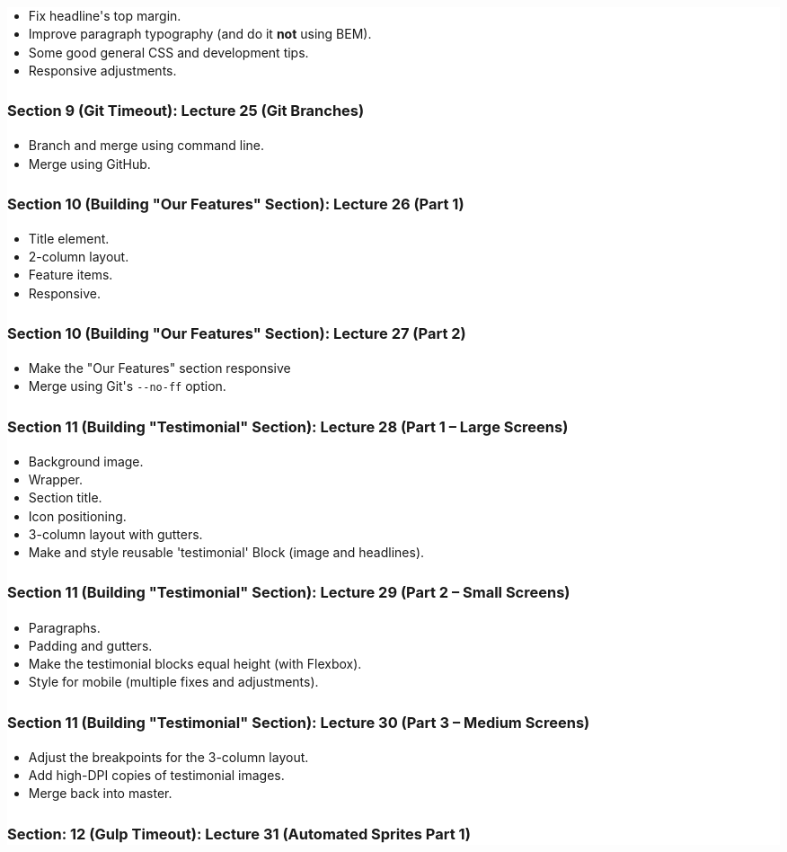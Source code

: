 * Fix headline's top margin.
* Improve paragraph typography (and do it __not__ using BEM).
* Some good general CSS and development tips.
* Responsive adjustments.

### Section 9 (Git Timeout): Lecture 25 (Git Branches)

* Branch and merge using command line.
* Merge using GitHub.

### Section 10 (Building "Our Features" Section): Lecture 26 (Part 1)

* Title element.
* 2-column layout.
* Feature items.
* Responsive.

### Section 10 (Building "Our Features" Section): Lecture 27 (Part 2)

* Make the "Our Features" section responsive
* Merge using Git's ```--no-ff``` option.

### Section 11 (Building "Testimonial" Section): Lecture 28 (Part 1 – Large Screens)

* Background image.
* Wrapper.
* Section title.
* Icon positioning.
* 3-column layout with gutters.
* Make and style reusable 'testimonial' Block (image and headlines).

### Section 11 (Building "Testimonial" Section): Lecture 29 (Part 2 – Small Screens)

* Paragraphs.
* Padding and gutters.
* Make the testimonial blocks equal height (with Flexbox).
* Style for mobile (multiple fixes and adjustments).

### Section 11 (Building "Testimonial" Section): Lecture 30 (Part 3 – Medium Screens)

* Adjust the breakpoints for the 3-column layout.
* Add high-DPI copies of testimonial images.
* Merge back into master.

### Section: 12 (Gulp Timeout): Lecture 31 (Automated Sprites Part 1)

